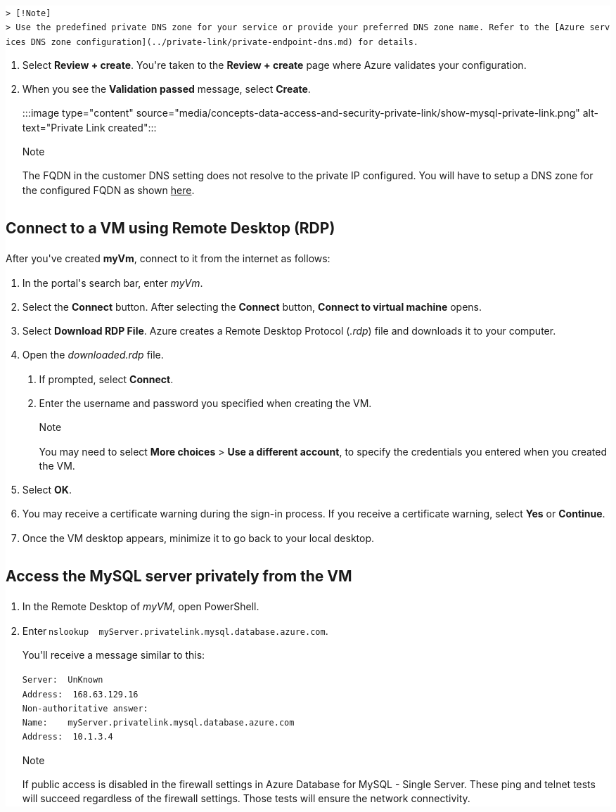     > [!Note] 
    > Use the predefined private DNS zone for your service or provide your preferred DNS zone name. Refer to the [Azure services DNS zone configuration](../private-link/private-endpoint-dns.md) for details.

1. Select **Review + create**. You're taken to the **Review + create** page where Azure validates your configuration. 
2. When you see the **Validation passed** message, select **Create**. 

    :::image type="content" source="media/concepts-data-access-and-security-private-link/show-mysql-private-link.png" alt-text="Private Link created":::

    > [!NOTE] 
    > The FQDN in the customer DNS setting does not resolve to the private IP configured. You will have to setup a DNS zone for the configured FQDN as shown [here](../dns/dns-operations-recordsets-portal.md).

## Connect to a VM using Remote Desktop (RDP)


After you've created **myVm**, connect to it from the internet as follows: 

1. In the portal's search bar, enter *myVm*.

1. Select the **Connect** button. After selecting the **Connect** button, **Connect to virtual machine** opens.

1. Select **Download RDP File**. Azure creates a Remote Desktop Protocol (*.rdp*) file and downloads it to your computer.

1. Open the *downloaded.rdp* file.

    1. If prompted, select **Connect**.

    1. Enter the username and password you specified when creating the VM.

        > [!NOTE]
        > You may need to select **More choices** > **Use a different account**, to specify the credentials you entered when you created the VM.

1. Select **OK**.

1. You may receive a certificate warning during the sign-in process. If you receive a certificate warning, select **Yes** or **Continue**.

1. Once the VM desktop appears, minimize it to go back to your local desktop.

## Access the MySQL server privately from the VM

1. In the Remote Desktop of *myVM*, open PowerShell.

2. Enter `nslookup  myServer.privatelink.mysql.database.azure.com`. 

    You'll receive a message similar to this:
    ```azurepowershell
    Server:  UnKnown
    Address:  168.63.129.16
    Non-authoritative answer:
    Name:    myServer.privatelink.mysql.database.azure.com
    Address:  10.1.3.4
    ```
    > [!NOTE]
    > If public access is disabled in the firewall settings in Azure Database for MySQL - Single Server. These ping and telnet tests will succeed regardless of the firewall settings. Those tests will ensure the network connectivity.


[resource-manager-portal]: ../azure-resource-manager/management/resource-providers-and-types.md